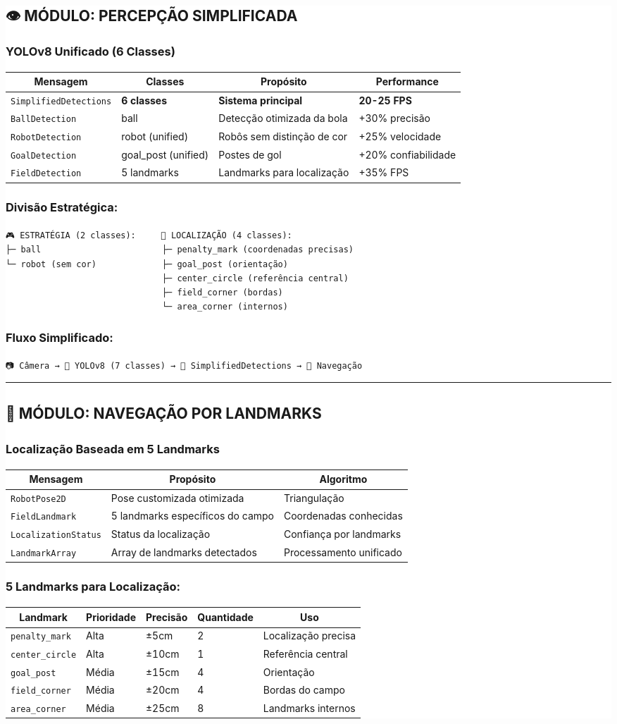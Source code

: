 
## 👁️ **MÓDULO: PERCEPÇÃO SIMPLIFICADA**

### **YOLOv8 Unificado (6 Classes)**

| Mensagem | Classes | Propósito | Performance |
|----------|---------|-----------|-------------|
| `SimplifiedDetections` | **6 classes** | **Sistema principal** | **20-25 FPS** |
| `BallDetection` | ball | Detecção otimizada da bola | +30% precisão |
| `RobotDetection` | robot (unified) | Robôs sem distinção de cor | +25% velocidade |
| `GoalDetection` | goal_post (unified) | Postes de gol | +20% confiabilidade |
| `FieldDetection` | 5 landmarks | Landmarks para localização | +35% FPS |

### **Divisão Estratégica:**
```
🎮 ESTRATÉGIA (2 classes):     🧭 LOCALIZAÇÃO (4 classes):
├─ ball                        ├─ penalty_mark (coordenadas precisas)
└─ robot (sem cor)             ├─ goal_post (orientação)
                               ├─ center_circle (referência central)
                               ├─ field_corner (bordas)
                               └─ area_corner (internos)
```

### **Fluxo Simplificado:**
```
📷 Câmera → 🧠 YOLOv8 (7 classes) → 📡 SimplifiedDetections → 🧭 Navegação
```

---

## 🧭 **MÓDULO: NAVEGAÇÃO POR LANDMARKS**

### **Localização Baseada em 5 Landmarks**

| Mensagem | Propósito | Algoritmo |
|----------|-----------|-----------|
| `RobotPose2D` | Pose customizada otimizada | Triangulação |
| `FieldLandmark` | 5 landmarks específicos do campo | Coordenadas conhecidas |
| `LocalizationStatus` | Status da localização | Confiança por landmarks |
| `LandmarkArray` | Array de landmarks detectados | Processamento unificado |

### **5 Landmarks para Localização:**

| Landmark | Prioridade | Precisão | Quantidade | Uso |
|----------|------------|----------|------------|-----|
| `penalty_mark` | Alta | ±5cm | 2 | Localização precisa |
| `center_circle` | Alta | ±10cm | 1 | Referência central |
| `goal_post` | Média | ±15cm | 4 | Orientação |
| `field_corner` | Média | ±20cm | 4 | Bordas do campo |
| `area_corner` | Média | ±25cm | 8 | Landmarks internos |
